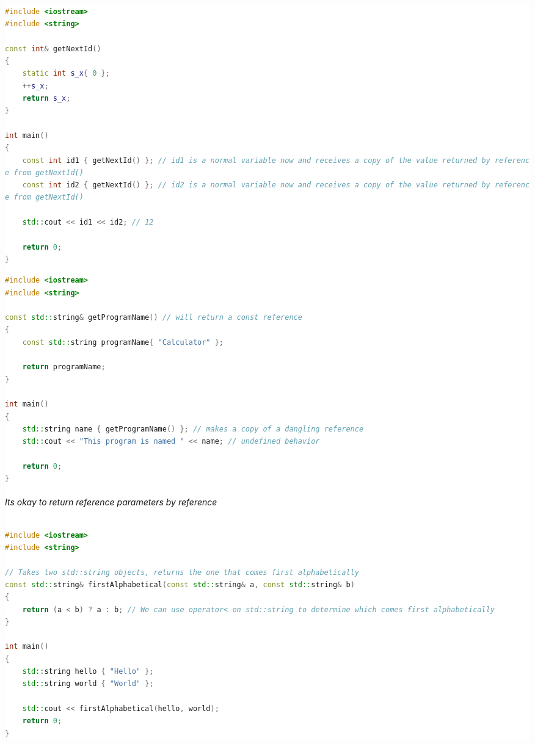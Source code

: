 ```c++
#include <iostream>
#include <string>

const int& getNextId()
{
    static int s_x{ 0 };
    ++s_x;
    return s_x;
}

int main()
{
    const int id1 { getNextId() }; // id1 is a normal variable now and receives a copy of the value returned by reference from getNextId()
    const int id2 { getNextId() }; // id2 is a normal variable now and receives a copy of the value returned by reference from getNextId()

    std::cout << id1 << id2; // 12

    return 0;
}
```

```c++
#include <iostream>
#include <string>

const std::string& getProgramName() // will return a const reference
{
    const std::string programName{ "Calculator" };

    return programName;
}

int main()
{
    std::string name { getProgramName() }; // makes a copy of a dangling reference
    std::cout << "This program is named " << name; // undefined behavior

    return 0;
}
```

###### Its okay to return reference parameters by reference 

```c++
#include <iostream>
#include <string>

// Takes two std::string objects, returns the one that comes first alphabetically
const std::string& firstAlphabetical(const std::string& a, const std::string& b)
{
	return (a < b) ? a : b; // We can use operator< on std::string to determine which comes first alphabetically
}

int main()
{
	std::string hello { "Hello" };
	std::string world { "World" };

	std::cout << firstAlphabetical(hello, world);
	return 0;
}
```